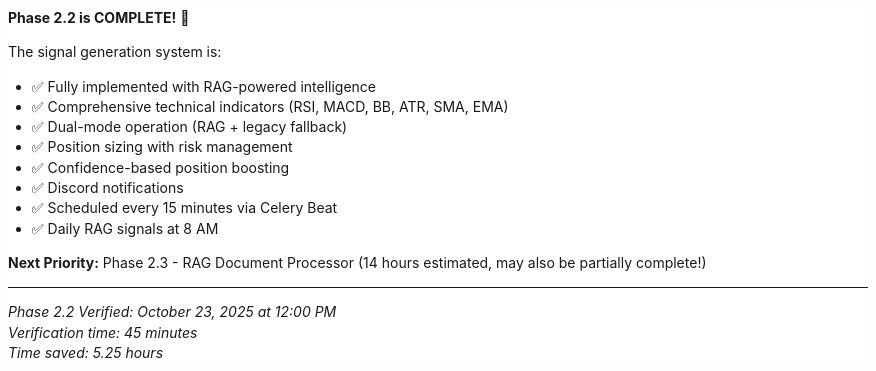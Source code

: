 **Phase 2.2 is COMPLETE!** 🎉

The signal generation system is:
- ✅ Fully implemented with RAG-powered intelligence
- ✅ Comprehensive technical indicators (RSI, MACD, BB, ATR, SMA, EMA)
- ✅ Dual-mode operation (RAG + legacy fallback)
- ✅ Position sizing with risk management
- ✅ Confidence-based position boosting
- ✅ Discord notifications
- ✅ Scheduled every 15 minutes via Celery Beat
- ✅ Daily RAG signals at 8 AM

**Next Priority:** Phase 2.3 - RAG Document Processor (14 hours estimated, may also be partially complete!)

---

*Phase 2.2 Verified: October 23, 2025 at 12:00 PM*  
*Verification time: 45 minutes*  
*Time saved: 5.25 hours*
